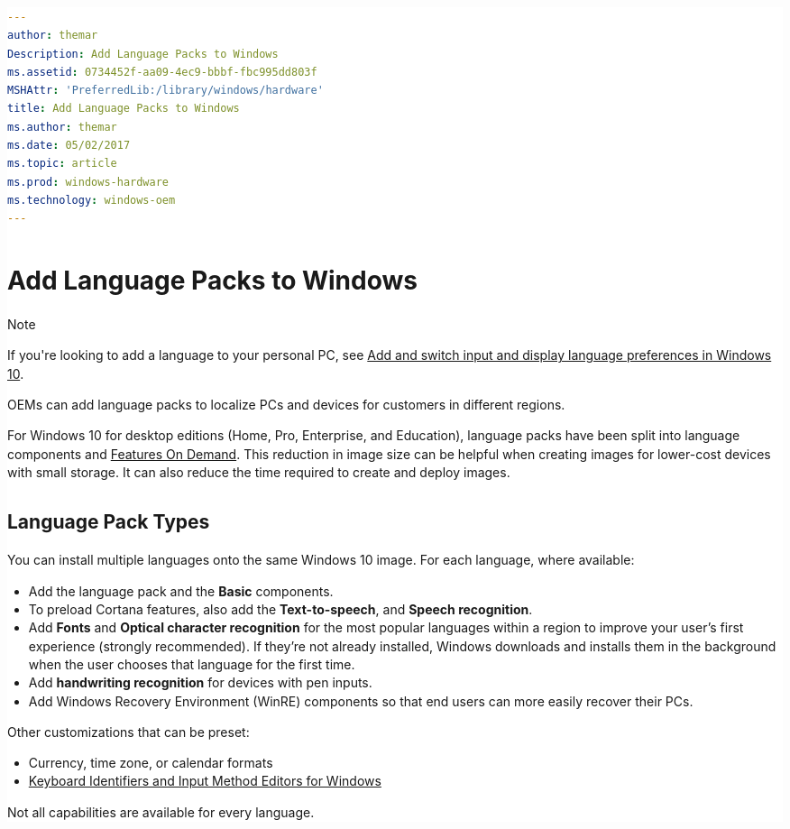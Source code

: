 ```yaml
---
author: themar
Description: Add Language Packs to Windows
ms.assetid: 0734452f-aa09-4ec9-bbbf-fbc995dd803f
MSHAttr: 'PreferredLib:/library/windows/hardware'
title: Add Language Packs to Windows
ms.author: themar
ms.date: 05/02/2017
ms.topic: article
ms.prod: windows-hardware
ms.technology: windows-oem
---
```


# Add Language Packs to Windows

> [!note]
> If you're looking to add a language to your personal PC, see [Add and switch input and display language preferences in Windows 10](https://support.microsoft.com/en-gb/help/4027670/windows-add-and-switch-input-and-display-language-preferences-in-windo). 

OEMs can add language packs to localize PCs and devices for customers in different regions.

For Windows 10 for desktop editions (Home, Pro, Enterprise, and Education), language packs have been split into language components and [Features On Demand](features-on-demand-v2--capabilities.md). This reduction in image size can be helpful when creating images for lower-cost devices with small storage. It can also reduce the time required to create and deploy images.

## <span id="LangPackTypes"></span><span id="langpacktypes"></span><span id="LANGPACKTYPES"></span>Language Pack Types


You can install multiple languages onto the same Windows 10 image. For each language, where available:

-   Add the language pack and the **Basic** components.
-   To preload Cortana features, also add the **Text-to-speech**, and **Speech recognition**.
-   Add **Fonts** and **Optical character recognition** for the most popular languages within a region to improve your user’s first experience (strongly recommended). If they’re not already installed, Windows downloads and installs them in the background when the user chooses that language for the first time.
-   Add **handwriting recognition** for devices with pen inputs.
-   Add Windows Recovery Environment (WinRE) components so that end users can more easily recover their PCs.

Other customizations that can be preset:

-   Currency, time zone, or calendar formats
-   [Keyboard Identifiers and Input Method Editors for Windows](windows-language-pack-default-values.md)

Not all capabilities are available for every language.

